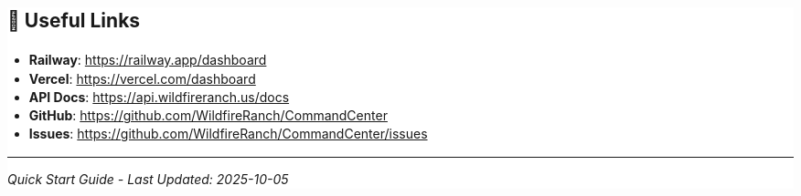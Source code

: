 
## 🔗 Useful Links

- **Railway**: https://railway.app/dashboard
- **Vercel**: https://vercel.com/dashboard
- **API Docs**: https://api.wildfireranch.us/docs
- **GitHub**: https://github.com/WildfireRanch/CommandCenter
- **Issues**: https://github.com/WildfireRanch/CommandCenter/issues

---

*Quick Start Guide - Last Updated: 2025-10-05*
